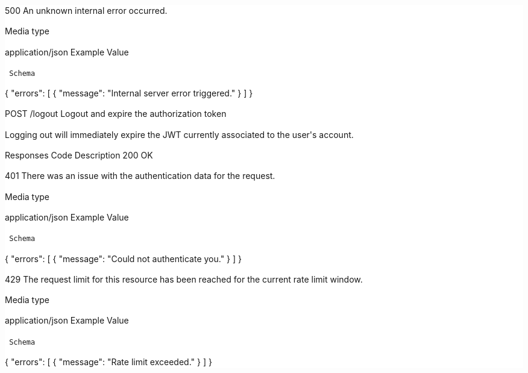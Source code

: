 500 
An unknown internal error occurred.

Media type

application/json
Example Value


     Schema
{
  "errors": [
    {
      "message": "Internal server error triggered."
    }
  ]
}


POST
/logout
Logout and expire the authorization token

Logging out will immediately expire the JWT currently associated to the user's account.



Responses
Code  Description
200 
OK


401 
There was an issue with the authentication data for the request.

Media type

application/json
Example Value


     Schema
{
  "errors": [
    {
      "message": "Could not authenticate you."
    }
  ]
}

429 
The request limit for this resource has been reached for the current rate limit window.

Media type

application/json
Example Value


     Schema
{
  "errors": [
    {
      "message": "Rate limit exceeded."
    }
  ]
}
